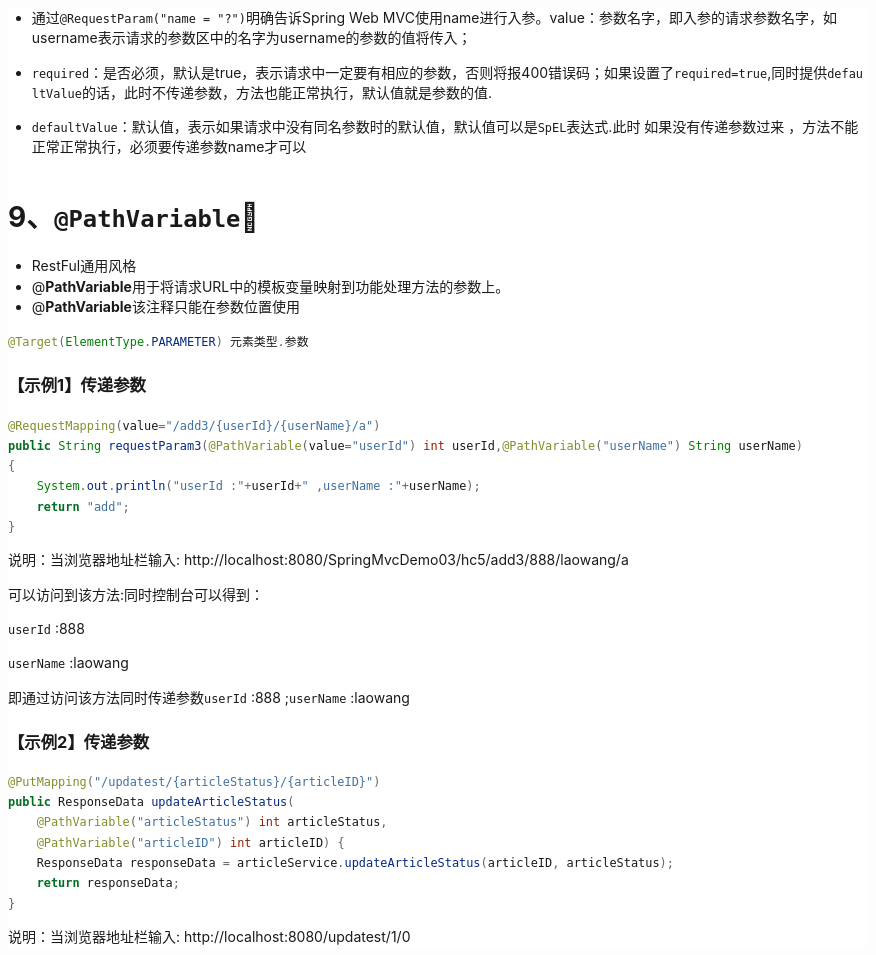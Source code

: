 * 通过`@RequestParam("name = "?")`明确告诉Spring Web MVC使用name进行入参。value：参数名字，即入参的请求参数名字，如username表示请求的参数区中的名字为username的参数的值将传入；

* `required`：是否必须，默认是true，表示请求中一定要有相应的参数，否则将报400错误码；如果设置了`required=true`,同时提供`defaultValue`的话，此时不传递参数，方法也能正常执行，默认值就是参数的值.

* `defaultValue`：默认值，表示如果请求中没有同名参数时的默认值，默认值可以是`SpEL`表达式.此时 如果没有传递参数过来 ，方法不能正常正常执行，必须要传递参数name才可以





# 9、`@PathVariable`:tada:

* RestFul通用风格
* @**PathVariable**用于将请求URL中的模板变量映射到功能处理方法的参数上。
* @**PathVariable**该注释只能在参数位置使用

```java
@Target(ElementType.PARAMETER) 元素类型.参数
```

### 【示例1】传递参数

```java
@RequestMapping(value="/add3/{userId}/{userName}/a")
public String requestParam3(@PathVariable(value="userId") int userId,@PathVariable("userName") String userName)
{
    System.out.println("userId :"+userId+" ,userName :"+userName);
    return "add";
}
```

说明：当浏览器地址栏输入: http://localhost:8080/SpringMvcDemo03/hc5/add3/888/laowang/a

可以访问到该方法:同时控制台可以得到：

`userId` :888 

`userName` :laowang

即通过访问该方法同时传递参数`userId` :888 ;`userName` :laowang



### 【示例2】传递参数

```java
@PutMapping("/updatest/{articleStatus}/{articleID}")
public ResponseData updateArticleStatus(
    @PathVariable("articleStatus") int articleStatus,
    @PathVariable("articleID") int articleID) {
    ResponseData responseData = articleService.updateArticleStatus(articleID, articleStatus);
    return responseData;
}
```

说明：当浏览器地址栏输入: http://localhost:8080/updatest/1/0
